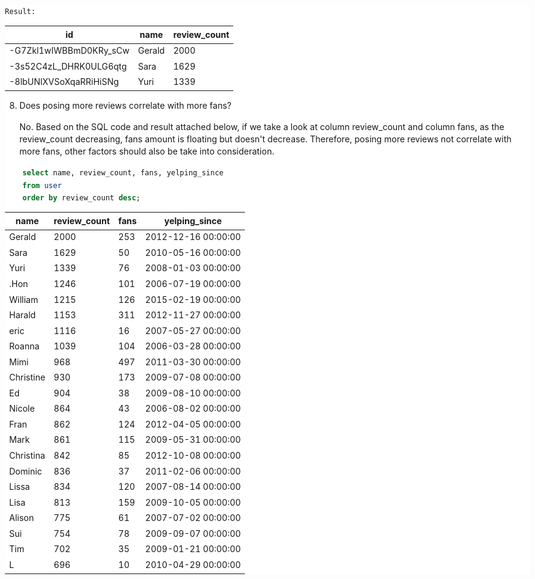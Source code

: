 	Result:
		
| id                     | name   | review_count |
--|--|--
| -G7Zkl1wIWBBmD0KRy_sCw | Gerald |         2000 |
| -3s52C4zL_DHRK0ULG6qtg | Sara   |         1629 |
| -8lbUNlXVSoXqaRRiHiSNg | Yuri   |         1339 |


8. Does posing more reviews correlate with more fans?
			      
	No. Based on the SQL code and result attached below, if we take a look at column review_count and column fans, 
	as the review_count decreasing, fans amount is floating but doesn't decrease. Therefore, posing more reviews not
	correlate with more fans, other factors should also be take into consideration.

```sql
	select name, review_count, fans, yelping_since
	from user
	order by review_count desc;
```

| name      | review_count | fans | yelping_since       |
--|--|--|--
| Gerald    |         2000 |  253 | 2012-12-16 00:00:00 |
| Sara      |         1629 |   50 | 2010-05-16 00:00:00 |
| Yuri      |         1339 |   76 | 2008-01-03 00:00:00 |
| .Hon      |         1246 |  101 | 2006-07-19 00:00:00 |
| William   |         1215 |  126 | 2015-02-19 00:00:00 |
| Harald    |         1153 |  311 | 2012-11-27 00:00:00 |
| eric      |         1116 |   16 | 2007-05-27 00:00:00 |
| Roanna    |         1039 |  104 | 2006-03-28 00:00:00 |
| Mimi      |          968 |  497 | 2011-03-30 00:00:00 |
| Christine |          930 |  173 | 2009-07-08 00:00:00 |
| Ed        |          904 |   38 | 2009-08-10 00:00:00 |
| Nicole    |          864 |   43 | 2006-08-02 00:00:00 |
| Fran      |          862 |  124 | 2012-04-05 00:00:00 |
| Mark      |          861 |  115 | 2009-05-31 00:00:00 |
| Christina |          842 |   85 | 2012-10-08 00:00:00 |
| Dominic   |          836 |   37 | 2011-02-06 00:00:00 |
| Lissa     |          834 |  120 | 2007-08-14 00:00:00 |
| Lisa      |          813 |  159 | 2009-10-05 00:00:00 |
| Alison    |          775 |   61 | 2007-07-02 00:00:00 |
| Sui       |          754 |   78 | 2009-09-07 00:00:00 |
| Tim       |          702 |   35 | 2009-01-21 00:00:00 |
| L         |          696 |   10 | 2010-04-29 00:00:00 |